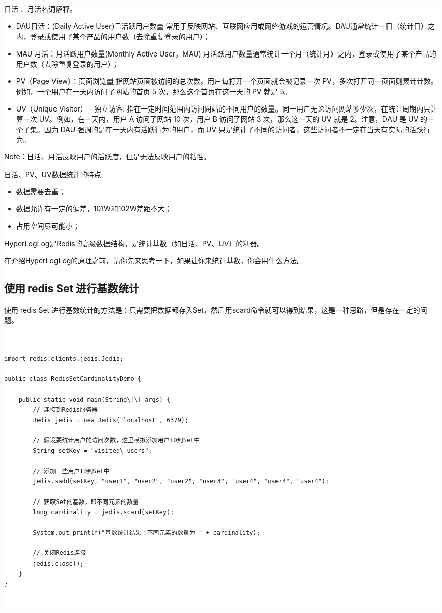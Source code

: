 日活 、月活名词解释。

*   DAU日活：(Daily Active User)日活跃用户数量 常用于反映网站、互联网应用或网络游戏的运营情况。DAU通常统计一日（统计日）之内，登录或使用了某个产品的用户数（去除重复登录的用户）；

*   MAU 月活：月活跃用户数量(Monthly Active User，MAU) 月活跃用户数量通常统计一个月（统计月）之内，登录或使用了某个产品的用户数（去除重复登录的用户）；

*   PV（Page View）：页面浏览量 指网站页面被访问的总次数。用户每打开一个页面就会被记录一次 PV，多次打开同一页面则累计计数。例如，一个用户在一天内访问了网站的首页 5 次，那么这个首页在这一天的 PV 就是 5。

*   UV（Unique Visitor） - 独立访客: 指在一定时间范围内访问网站的不同用户的数量。同一用户无论访问网站多少次，在统计周期内只计算一次 UV。例如，在一天内，用户 A 访问了网站 10 次，用户 B 访问了网站 3 次，那么这一天的 UV 就是 2。注意，DAU 是 UV 的一个子集。因为 DAU 强调的是在一天内有活跃行为的用户，而 UV 只是统计了不同的访问者，这些访问者不一定在当天有实际的活跃行为。


Note：日活、月活反映用户的活跃度，但是无法反映用户的粘性。

日活、PV、UV数据统计的特点

*   数据需要去重；

*   数据允许有一定的偏差，101W和102W差距不大；

*   占用空间尽可能小；


HyperLogLog是Redis的高级数据结构，是统计基数（如日活、PV、UV）的利器。

在介绍HyperLogLog的原理之前，请你先来思考一下，如果让你来统计基数，你会用什么方法。

使用 redis Set 进行基数统计
-------------------

使用 redis Set 进行基数统计的方法是：只需要把数据都存入Set，然后用scard命令就可以得到结果，这是一种思路，但是存在一定的问题。

```


import redis.clients.jedis.Jedis;  
  
public class RedisSetCardinalityDemo {  
  
    public static void main(String\[\] args) {  
        // 连接到Redis服务器  
        Jedis jedis = new Jedis("localhost", 6379);  
  
        // 假设要统计用户的访问次数，这里模拟添加用户ID到Set中  
        String setKey = "visited\_users";  
  
        // 添加一些用户ID到Set中  
        jedis.sadd(setKey, "user1", "user2", "user2", "user3", "user4", "user4", "user4");  
  
        // 获取Set的基数，即不同元素的数量  
        long cardinality = jedis.scard(setKey);  
  
        System.out.println("基数统计结果：不同元素的数量为 " + cardinality);  
  
        // 关闭Redis连接  
        jedis.close();  
    }  
}  



```

